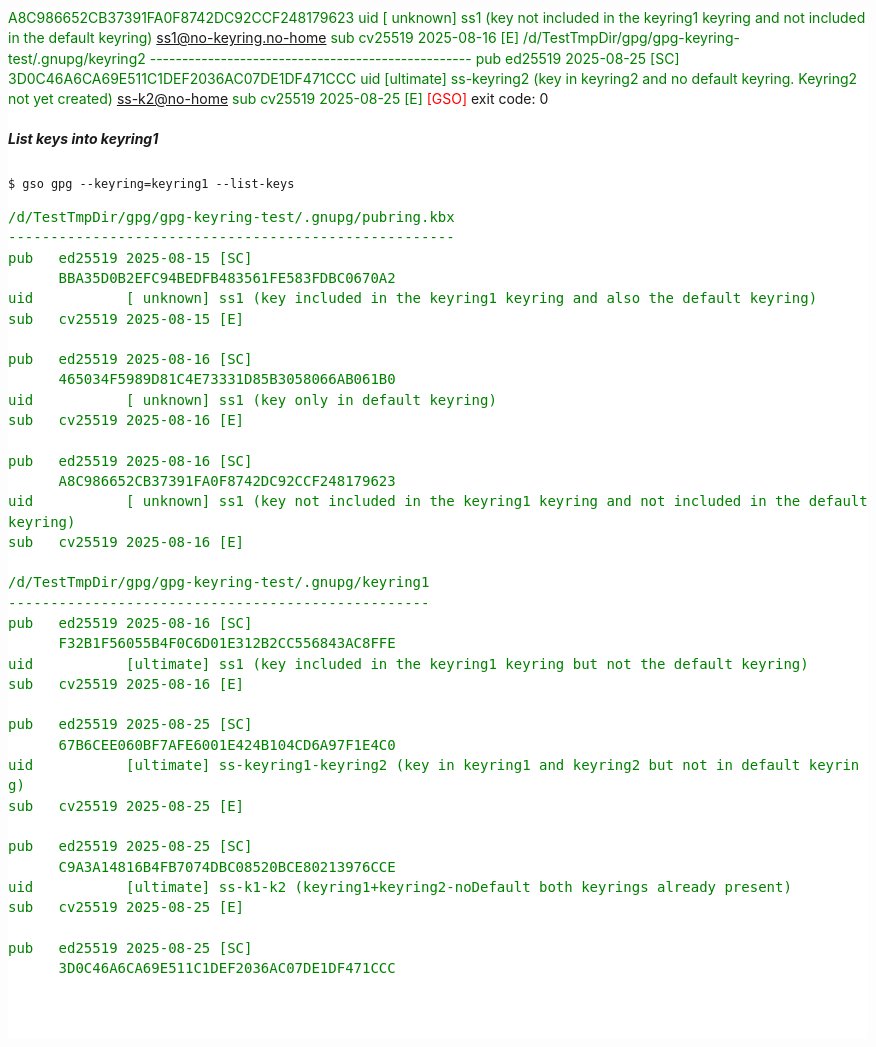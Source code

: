 <span style="color:green">      A8C986652CB37391FA0F8742DC92CCF248179623</span>
<span style="color:green">uid           [ unknown] ss1 (key not included in the keyring1 keyring and not included in the default keyring) <ss1@no-keyring.no-home></span>
<span style="color:green">sub   cv25519 2025-08-16 [E]</span>
<span style="color:green"></span>
<span style="color:green">/d/TestTmpDir/gpg/gpg-keyring-test/.gnupg/keyring2</span>
<span style="color:green">--------------------------------------------------</span>
<span style="color:green">pub   ed25519 2025-08-25 [SC]</span>
<span style="color:green">      3D0C46A6CA69E511C1DEF2036AC07DE1DF471CCC</span>
<span style="color:green">uid           [ultimate] ss-keyring2 (key in keyring2 and no default keyring. Keyring2 not yet created) <ss-k2@no-home></span>
<span style="color:green">sub   cv25519 2025-08-25 [E]</span>
<span style="color:green"></span>
<span style="color:red">[GSO]</span> exit code: 0
</pre>

##### List keys into keyring1

```shell
$ gso gpg --keyring=keyring1 --list-keys
```
<pre>
<span style="color:green">/d/TestTmpDir/gpg/gpg-keyring-test/.gnupg/pubring.kbx</span>
<span style="color:green">-----------------------------------------------------</span>
<span style="color:green">pub   ed25519 2025-08-15 [SC]</span>
<span style="color:green">      BBA35D0B2EFC94BEDFB483561FE583FDBC0670A2</span>
<span style="color:green">uid           [ unknown] ss1 (key included in the keyring1 keyring and also the default keyring) <ss1@keyring1-home.ss></span>
<span style="color:green">sub   cv25519 2025-08-15 [E]</span>
<span style="color:green"></span>
<span style="color:green">pub   ed25519 2025-08-16 [SC]</span>
<span style="color:green">      465034F5989D81C4E73331D85B3058066AB061B0</span>
<span style="color:green">uid           [ unknown] ss1 (key only in default keyring) <ss1@home></span>
<span style="color:green">sub   cv25519 2025-08-16 [E]</span>
<span style="color:green"></span>
<span style="color:green">pub   ed25519 2025-08-16 [SC]</span>
<span style="color:green">      A8C986652CB37391FA0F8742DC92CCF248179623</span>
<span style="color:green">uid           [ unknown] ss1 (key not included in the keyring1 keyring and not included in the default keyring) <ss1@no-keyring.no-home></span>
<span style="color:green">sub   cv25519 2025-08-16 [E]</span>
<span style="color:green"></span>
<span style="color:green">/d/TestTmpDir/gpg/gpg-keyring-test/.gnupg/keyring1</span>
<span style="color:green">--------------------------------------------------</span>
<span style="color:green">pub   ed25519 2025-08-16 [SC]</span>
<span style="color:green">      F32B1F56055B4F0C6D01E312B2CC556843AC8FFE</span>
<span style="color:green">uid           [ultimate] ss1 (key included in the keyring1 keyring but not the default keyring) <ss1@keyring1.no-home></span>
<span style="color:green">sub   cv25519 2025-08-16 [E]</span>
<span style="color:green"></span>
<span style="color:green">pub   ed25519 2025-08-25 [SC]</span>
<span style="color:green">      67B6CEE060BF7AFE6001E424B104CD6A97F1E4C0</span>
<span style="color:green">uid           [ultimate] ss-keyring1-keyring2 (key in keyring1 and keyring2 but not in default keyring) <ss-k1-k2@no-home></span>
<span style="color:green">sub   cv25519 2025-08-25 [E]</span>
<span style="color:green"></span>
<span style="color:green">pub   ed25519 2025-08-25 [SC]</span>
<span style="color:green">      C9A3A14816B4FB7074DBC08520BCE80213976CCE</span>
<span style="color:green">uid           [ultimate] ss-k1-k2 (keyring1+keyring2-noDefault both keyrings already present) <ss-k1-k2@gen.no-home></span>
<span style="color:green">sub   cv25519 2025-08-25 [E]</span>
<span style="color:green"></span>
<span style="color:green">pub   ed25519 2025-08-25 [SC]</span>
<span style="color:green">      3D0C46A6CA69E511C1DEF2036AC07DE1DF471CCC</span>